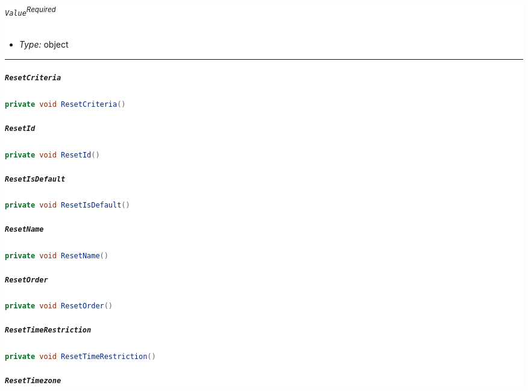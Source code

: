 ###### `Value`<sup>Required</sup> <a name="Value" id="rhizo-co-terraform-provider-opsgenie.teamRoutingRule.TeamRoutingRule.putTimeRestriction.parameter.value"></a>

- *Type:* object

---

##### `ResetCriteria` <a name="ResetCriteria" id="rhizo-co-terraform-provider-opsgenie.teamRoutingRule.TeamRoutingRule.resetCriteria"></a>

```csharp
private void ResetCriteria()
```

##### `ResetId` <a name="ResetId" id="rhizo-co-terraform-provider-opsgenie.teamRoutingRule.TeamRoutingRule.resetId"></a>

```csharp
private void ResetId()
```

##### `ResetIsDefault` <a name="ResetIsDefault" id="rhizo-co-terraform-provider-opsgenie.teamRoutingRule.TeamRoutingRule.resetIsDefault"></a>

```csharp
private void ResetIsDefault()
```

##### `ResetName` <a name="ResetName" id="rhizo-co-terraform-provider-opsgenie.teamRoutingRule.TeamRoutingRule.resetName"></a>

```csharp
private void ResetName()
```

##### `ResetOrder` <a name="ResetOrder" id="rhizo-co-terraform-provider-opsgenie.teamRoutingRule.TeamRoutingRule.resetOrder"></a>

```csharp
private void ResetOrder()
```

##### `ResetTimeRestriction` <a name="ResetTimeRestriction" id="rhizo-co-terraform-provider-opsgenie.teamRoutingRule.TeamRoutingRule.resetTimeRestriction"></a>

```csharp
private void ResetTimeRestriction()
```

##### `ResetTimezone` <a name="ResetTimezone" id="rhizo-co-terraform-provider-opsgenie.teamRoutingRule.TeamRoutingRule.resetTimezone"></a>
